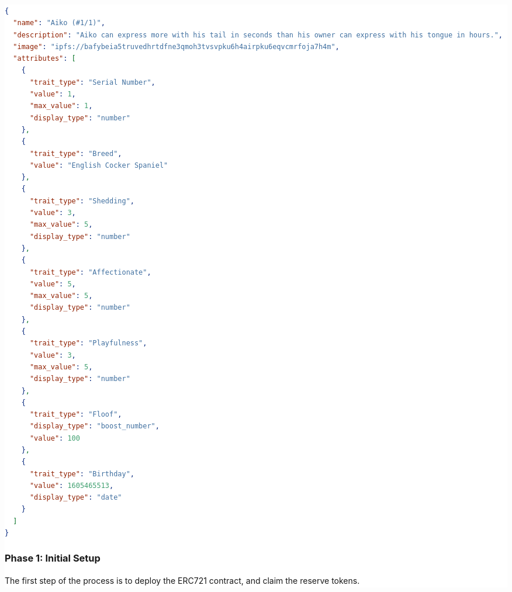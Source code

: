```json
{
  "name": "Aiko (#1/1)",
  "description": "Aiko can express more with his tail in seconds than his owner can express with his tongue in hours.",
  "image": "ipfs://bafybeia5truvedhrtdfne3qmoh3tvsvpku6h4airpku6eqvcmrfoja7h4m",
  "attributes": [
    {
      "trait_type": "Serial Number",
      "value": 1,
      "max_value": 1,
      "display_type": "number"
    },
    {
      "trait_type": "Breed",
      "value": "English Cocker Spaniel"
    },
    {
      "trait_type": "Shedding",
      "value": 3,
      "max_value": 5,
      "display_type": "number"
    },
    {
      "trait_type": "Affectionate",
      "value": 5,
      "max_value": 5,
      "display_type": "number"
    },
    {
      "trait_type": "Playfulness",
      "value": 3,
      "max_value": 5,
      "display_type": "number"
    },
    {
      "trait_type": "Floof",
      "display_type": "boost_number",
      "value": 100
    },
    {
      "trait_type": "Birthday",
      "value": 1605465513,
      "display_type": "date"
    }
  ]
}
```

### Phase 1: Initial Setup

The first step of the process is to deploy the ERC721 contract, and claim the
reserve tokens.

